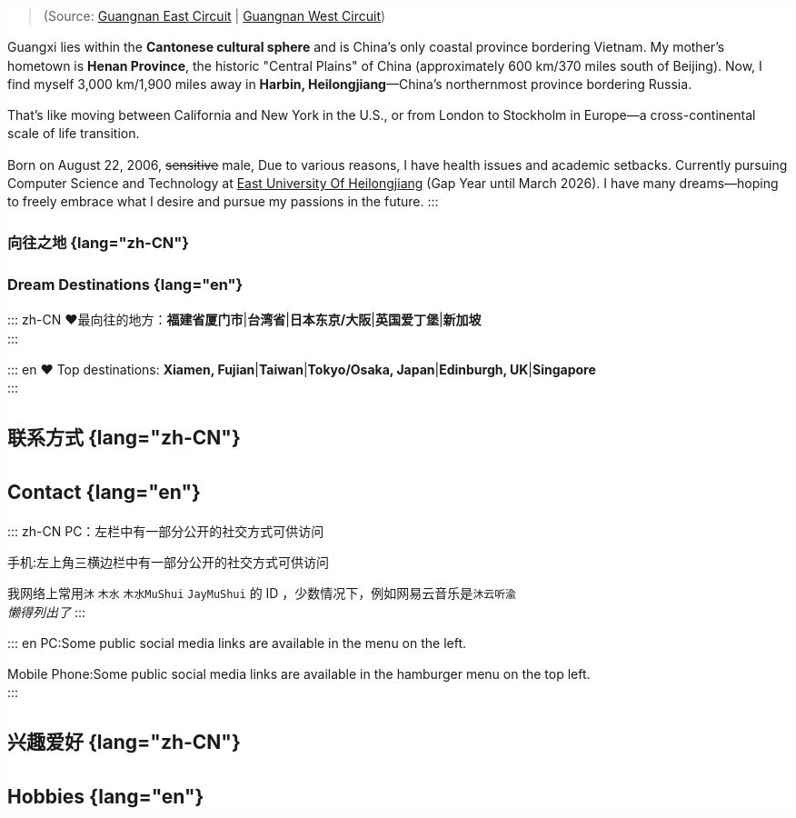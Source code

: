 >(Source: [Guangnan East Circuit](https://en.wikipedia.org/wiki/Guangnan_East_Circuit) | [Guangnan West Circuit](https://en.wikipedia.org/wiki/Guangnan_West_Circuit))



Guangxi lies within the **Cantonese cultural sphere** and is China’s only coastal province bordering Vietnam.
My mother’s hometown is **Henan Province**, the historic "Central Plains" of China (approximately 600 km/370 miles south of Beijing).
Now, I find myself 3,000 km/1,900 miles away in **Harbin, Heilongjiang**—China’s northernmost province bordering Russia.

That’s like moving between California and New York in the U.S., or from London to Stockholm in Europe—a cross-continental scale of life transition.

Born on August 22, 2006, ~~sensitive~~ male,
Due to various reasons, I have health issues and academic setbacks. 
Currently pursuing Computer Science and Technology at [East University Of Heilongjiang](https://www.hljeu.edu.cn/) (Gap Year until March 2026). 
I have many dreams—hoping to freely embrace what I desire and pursue my passions in the future.
:::

### 向往之地 {lang="zh-CN"}
### Dream Destinations {lang="en"}     

::: zh-CN
❤️最向往的地方：**福建省厦门市**|**台湾省**|**日本东京/大阪**|**英国爱丁堡**|**新加坡**  
:::

::: en
❤️ Top destinations: **Xiamen, Fujian**|**Taiwan**|**Tokyo/Osaka, Japan**|**Edinburgh, UK**|**Singapore**  
:::


## 联系方式 {lang="zh-CN"}
## Contact {lang="en"}    
::: zh-CN
PC：左栏中有一部分公开的社交方式可供访问 

手机:左上角三横边栏中有一部分公开的社交方式可供访问  

我网络上常用`沐`  `木水`  `木水MuShui`   `JayMuShui` 的 ID ，少数情况下，例如网易云音乐是`沐云听渝`  
*懒得列出了*
:::

::: en
PC:Some public social media links are available in the menu on the left. 

Mobile Phone:Some public social media links are available in the hamburger menu on the top left.  
:::


## 兴趣爱好 {lang="zh-CN"}
## Hobbies {lang="en"}  
